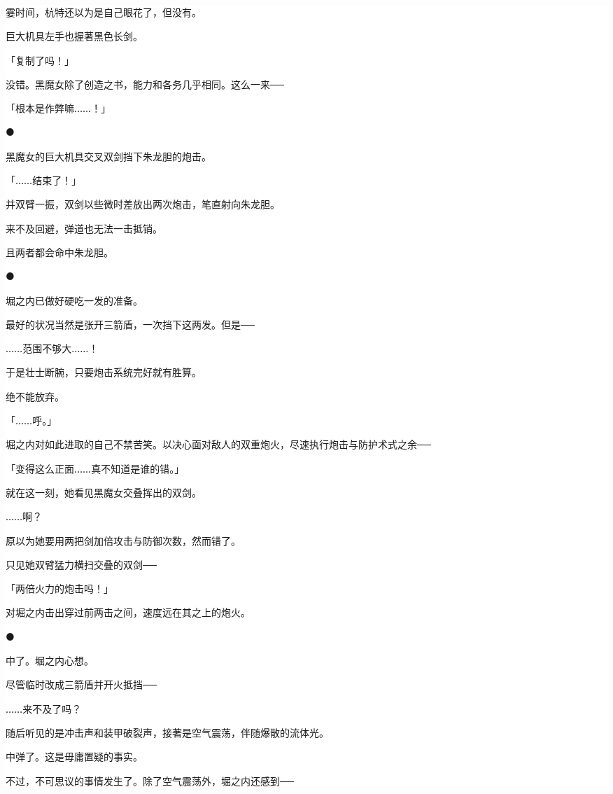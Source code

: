 霎时间，杭特还以为是自己眼花了，但没有。

巨大机具左手也握著黑色长剑。

「复制了吗！」

没错。黑魔女除了创造之书，能力和各务几乎相同。这么一来──

「根本是作弊嘛……！」

●

黑魔女的巨大机具交叉双剑挡下朱龙胆的炮击。

「……结束了！」

并双臂一振，双剑以些微时差放出两次炮击，笔直射向朱龙胆。

来不及回避，弹道也无法一击抵销。

且两者都会命中朱龙胆。

●

堀之内已做好硬吃一发的准备。

最好的状况当然是张开三箭盾，一次挡下这两发。但是──

……范围不够大……！

于是壮士断腕，只要炮击系统完好就有胜算。

绝不能放弃。

「……呼。」

堀之内对如此进取的自己不禁苦笑。以决心面对敌人的双重炮火，尽速执行炮击与防护术式之余──

「变得这么正面……真不知道是谁的错。」

就在这一刻，她看见黑魔女交叠挥出的双剑。

……啊？

原以为她要用两把剑加倍攻击与防御次数，然而错了。

只见她双臂猛力横扫交叠的双剑──

「两倍火力的炮击吗！」

对堀之内击出穿过前两击之间，速度远在其之上的炮火。

●

中了。堀之内心想。

尽管临时改成三箭盾并开火抵挡──

……来不及了吗？

随后听见的是冲击声和装甲破裂声，接著是空气震荡，伴随爆散的流体光。

中弹了。这是毋庸置疑的事实。

不过，不可思议的事情发生了。除了空气震荡外，堀之内还感到──
